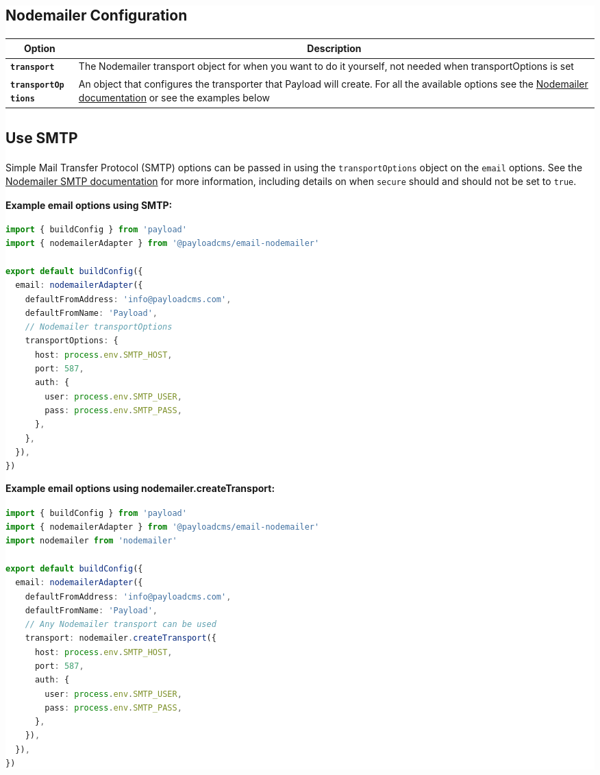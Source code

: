 ## Nodemailer Configuration

| Option                 | Description                                                                                                                                                                            |
| ---------------------- | -------------------------------------------------------------------------------------------------------------------------------------------------------------------------------------- |
| **`transport`**        | The Nodemailer transport object for when you want to do it yourself, not needed when transportOptions is set                                                                           |
| **`transportOptions`** | An object that configures the transporter that Payload will create. For all the available options see the [Nodemailer documentation](https://nodemailer.com) or see the examples below |

## Use SMTP

Simple Mail Transfer Protocol (SMTP) options can be passed in using the `transportOptions` object on the `email` options. See the [Nodemailer SMTP documentation](https://nodemailer.com/smtp/) for more information, including details on when `secure` should and should not be set to `true`.

**Example email options using SMTP:**

```ts
import { buildConfig } from 'payload'
import { nodemailerAdapter } from '@payloadcms/email-nodemailer'

export default buildConfig({
  email: nodemailerAdapter({
    defaultFromAddress: 'info@payloadcms.com',
    defaultFromName: 'Payload',
    // Nodemailer transportOptions
    transportOptions: {
      host: process.env.SMTP_HOST,
      port: 587,
      auth: {
        user: process.env.SMTP_USER,
        pass: process.env.SMTP_PASS,
      },
    },
  }),
})
```

**Example email options using nodemailer.createTransport:**

```ts
import { buildConfig } from 'payload'
import { nodemailerAdapter } from '@payloadcms/email-nodemailer'
import nodemailer from 'nodemailer'

export default buildConfig({
  email: nodemailerAdapter({
    defaultFromAddress: 'info@payloadcms.com',
    defaultFromName: 'Payload',
    // Any Nodemailer transport can be used
    transport: nodemailer.createTransport({
      host: process.env.SMTP_HOST,
      port: 587,
      auth: {
        user: process.env.SMTP_USER,
        pass: process.env.SMTP_PASS,
      },
    }),
  }),
})
```
